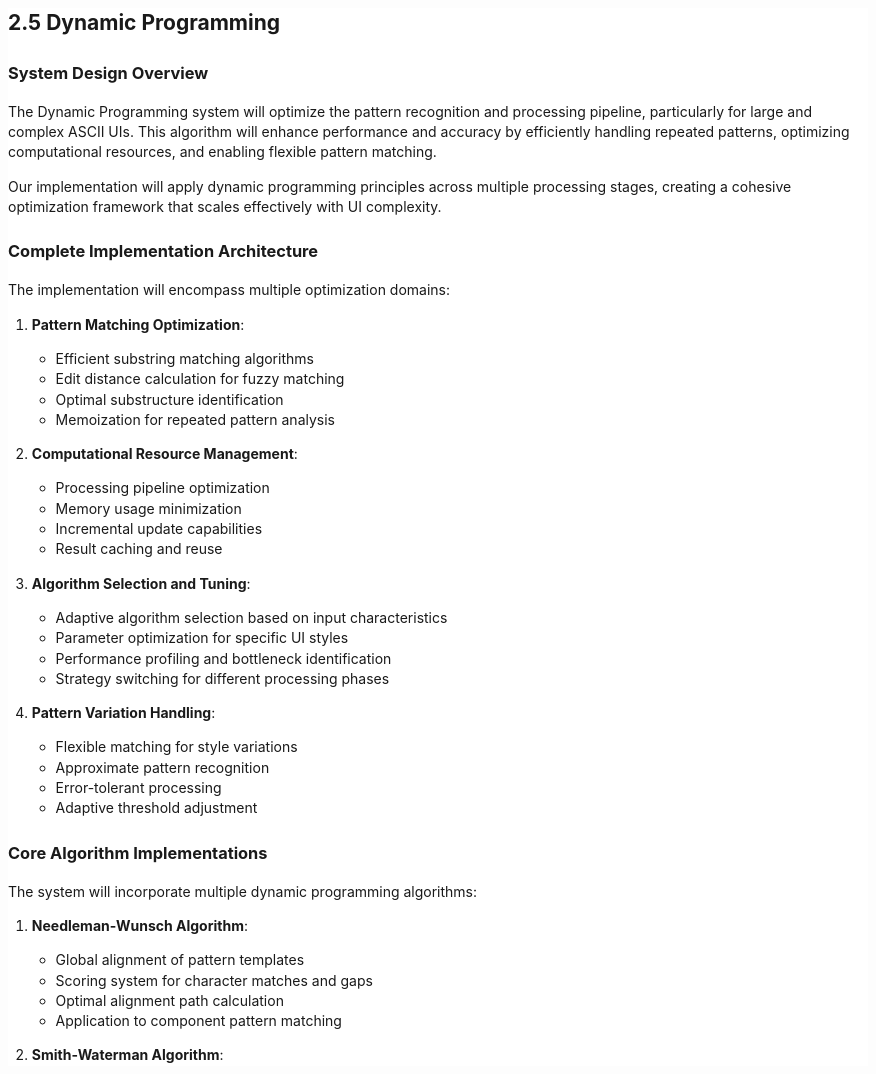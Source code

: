## 2.5 Dynamic Programming

### System Design Overview

The Dynamic Programming system will optimize the pattern recognition and processing pipeline, particularly for large and complex ASCII UIs. This algorithm will enhance performance and accuracy by efficiently handling repeated patterns, optimizing computational resources, and enabling flexible pattern matching.

Our implementation will apply dynamic programming principles across multiple processing stages, creating a cohesive optimization framework that scales effectively with UI complexity.

### Complete Implementation Architecture

The implementation will encompass multiple optimization domains:

1. **Pattern Matching Optimization**:

   - Efficient substring matching algorithms
   - Edit distance calculation for fuzzy matching
   - Optimal substructure identification
   - Memoization for repeated pattern analysis

2. **Computational Resource Management**:

   - Processing pipeline optimization
   - Memory usage minimization
   - Incremental update capabilities
   - Result caching and reuse

3. **Algorithm Selection and Tuning**:

   - Adaptive algorithm selection based on input characteristics
   - Parameter optimization for specific UI styles
   - Performance profiling and bottleneck identification
   - Strategy switching for different processing phases

4. **Pattern Variation Handling**:

   - Flexible matching for style variations
   - Approximate pattern recognition
   - Error-tolerant processing
   - Adaptive threshold adjustment

### Core Algorithm Implementations

The system will incorporate multiple dynamic programming algorithms:

1. **Needleman-Wunsch Algorithm**:

   - Global alignment of pattern templates
   - Scoring system for character matches and gaps
   - Optimal alignment path calculation
   - Application to component pattern matching

2. **Smith-Waterman Algorithm**:

